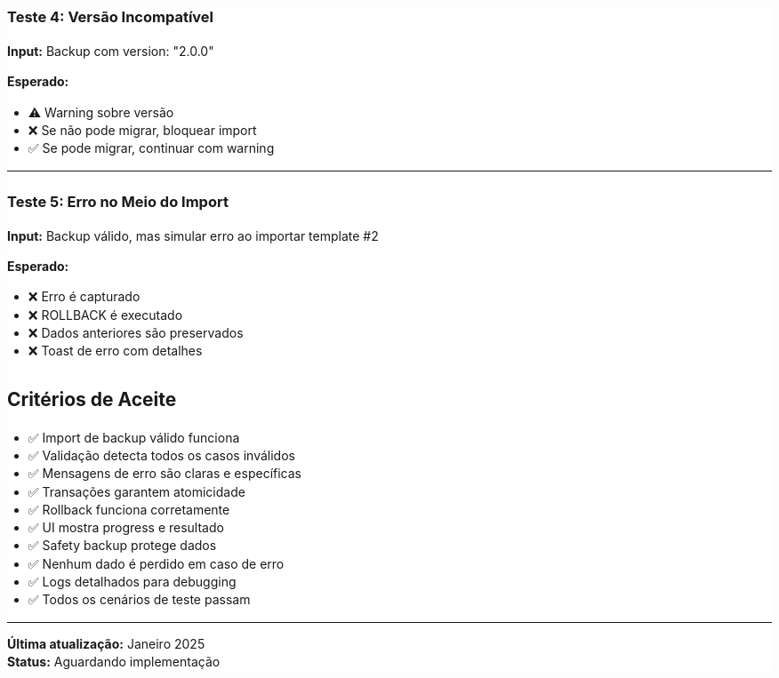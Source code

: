 ### Teste 4: Versão Incompatível

**Input:** Backup com version: "2.0.0"

**Esperado:**
- ⚠️ Warning sobre versão
- ❌ Se não pode migrar, bloquear import
- ✅ Se pode migrar, continuar com warning

---

### Teste 5: Erro no Meio do Import

**Input:** Backup válido, mas simular erro ao importar template #2

**Esperado:**
- ❌ Erro é capturado
- ❌ ROLLBACK é executado
- ❌ Dados anteriores são preservados
- ❌ Toast de erro com detalhes

## Critérios de Aceite

- ✅ Import de backup válido funciona
- ✅ Validação detecta todos os casos inválidos
- ✅ Mensagens de erro são claras e específicas
- ✅ Transações garantem atomicidade
- ✅ Rollback funciona corretamente
- ✅ UI mostra progress e resultado
- ✅ Safety backup protege dados
- ✅ Nenhum dado é perdido em caso de erro
- ✅ Logs detalhados para debugging
- ✅ Todos os cenários de teste passam

---

**Última atualização:** Janeiro 2025  
**Status:** Aguardando implementação

